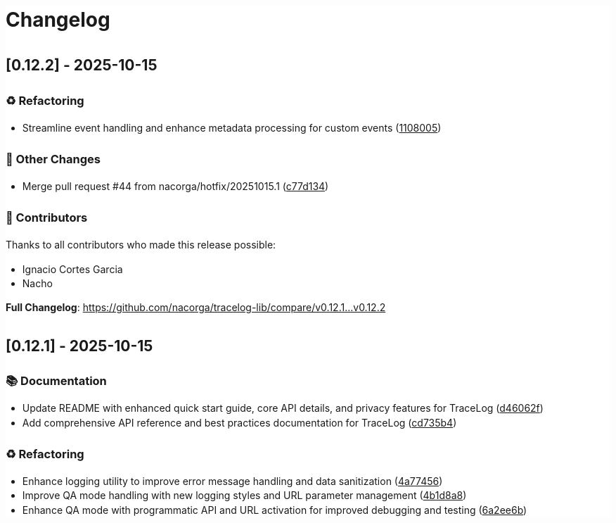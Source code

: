 # Changelog




















## [0.12.2] - 2025-10-15

### ♻️ Refactoring

- Streamline event handling and enhance metadata processing for custom events ([1108005](../../commit/11080055560b63739f50f5876d15f3e72f9ec58a))

### 🔧 Other Changes

- Merge pull request #44 from nacorga/hotfix/20251015.1 ([c77d134](../../commit/c77d1347ab4fa8a78f943b848c91c661d5aa14d9))

### 👥 Contributors

Thanks to all contributors who made this release possible:

- Ignacio Cortes Garcia
- Nacho

**Full Changelog**: https://github.com/nacorga/tracelog-lib/compare/v0.12.1...v0.12.2


## [0.12.1] - 2025-10-15

### 📚 Documentation

- Update README with enhanced quick start guide, core API details, and privacy features for TraceLog ([d46062f](../../commit/d46062fc32050eb36dfd2bb3806e1990181022a4))
- Add comprehensive API reference and best practices documentation for TraceLog ([cd735b4](../../commit/cd735b4ac97a29d5f77177c53a0c3c160813f632))

### ♻️ Refactoring

- Enhance logging utility to improve error message handling and data sanitization ([4a77456](../../commit/4a7745626a07325ce4e04c8212752824de3d6f2b))
- Improve QA mode handling with new logging styles and URL parameter management ([4b1d8a8](../../commit/4b1d8a8d254a8c6c2e4d7cd81e27a88faf6f070b))
- Enhance QA mode with programmatic API and URL activation for improved debugging and testing ([6a2ee6b](../../commit/6a2ee6ba8f443f4aa34a12c6f61dad18d616ae59))
